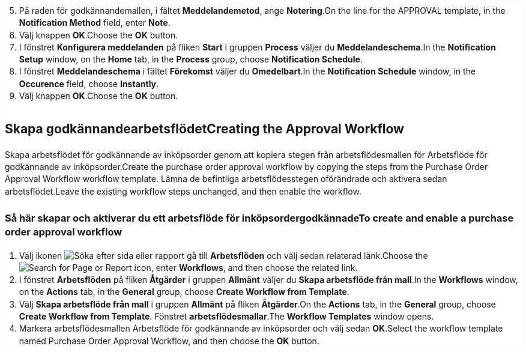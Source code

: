 5.  <span data-ttu-id="bd8ce-180">På raden för godkännandemallen, i fältet **Meddelandemetod**, ange **Notering**.</span><span class="sxs-lookup"><span data-stu-id="bd8ce-180">On the line for the APPROVAL template, in the **Notification Method** field, enter **Note**.</span></span>  
6.  <span data-ttu-id="bd8ce-181">Välj knappen **OK**.</span><span class="sxs-lookup"><span data-stu-id="bd8ce-181">Choose the **OK** button.</span></span>  
7.  <span data-ttu-id="bd8ce-182">I fönstret **Konfigurera meddelanden** på fliken **Start** i gruppen **Process** väljer du **Meddelandeschema**.</span><span class="sxs-lookup"><span data-stu-id="bd8ce-182">In the **Notification Setup** window, on the **Home** tab, in the **Process** group, choose **Notification Schedule**.</span></span>  
8.  <span data-ttu-id="bd8ce-183">I fönstret **Meddelandeschema** i fältet **Förekomst** väljer du **Omedelbart**.</span><span class="sxs-lookup"><span data-stu-id="bd8ce-183">In the **Notification Schedule** window, in the **Occurence** field, choose **Instantly**.</span></span>  
9. <span data-ttu-id="bd8ce-184">Välj knappen **OK**.</span><span class="sxs-lookup"><span data-stu-id="bd8ce-184">Choose the **OK** button.</span></span>  

## <a name="creating-the-approval-workflow"></a><span data-ttu-id="bd8ce-185">Skapa godkännandearbetsflödet</span><span class="sxs-lookup"><span data-stu-id="bd8ce-185">Creating the Approval Workflow</span></span>  
 <span data-ttu-id="bd8ce-186">Skapa arbetsflödet för godkännande av inköpsorder genom att kopiera stegen från arbetsflödesmallen för Arbetsflöde för godkännande av inköpsorder.</span><span class="sxs-lookup"><span data-stu-id="bd8ce-186">Create the purchase order approval workflow by copying the steps from the Purchase Order Approval Workflow workflow template.</span></span> <span data-ttu-id="bd8ce-187">Lämna de befintliga arbetsflödesstegen oförändrade och aktivera sedan arbetsflödet.</span><span class="sxs-lookup"><span data-stu-id="bd8ce-187">Leave the existing workflow steps unchanged, and then enable the workflow.</span></span>  

### <a name="to-create-and-enable-a-purchase-order-approval-workflow"></a><span data-ttu-id="bd8ce-188">Så här skapar och aktiverar du ett arbetsflöde för inköpsordergodkännade</span><span class="sxs-lookup"><span data-stu-id="bd8ce-188">To create and enable a purchase order approval workflow</span></span>  
1.  <span data-ttu-id="bd8ce-189">Välj ikonen ![Söka efter sida eller rapport](media/ui-search/search_small.png "Söka efter sida eller rapport") gå till **Arbetsflöden** och välj sedan relaterad länk.</span><span class="sxs-lookup"><span data-stu-id="bd8ce-189">Choose the ![Search for Page or Report](media/ui-search/search_small.png "Search for Page or Report icon") icon, enter **Workflows**, and then choose the related link.</span></span>  
2.  <span data-ttu-id="bd8ce-190">I fönstret **Arbetsflöden** på fliken **Åtgärder** i gruppen **Allmänt** väljer du **Skapa arbetsflöde från mall**.</span><span class="sxs-lookup"><span data-stu-id="bd8ce-190">In the **Workflows** window, on the **Actions** tab, in the **General** group, choose **Create Workflow from Template**.</span></span>  
3.  <span data-ttu-id="bd8ce-191">Välj **Skapa arbetsflöde från mall** i gruppen **Allmänt** på fliken **Åtgärder**.</span><span class="sxs-lookup"><span data-stu-id="bd8ce-191">On the **Actions** tab, in the **General** group, choose **Create Workflow from Template**.</span></span> <span data-ttu-id="bd8ce-192">Fönstret **arbetsflödesmallar**.</span><span class="sxs-lookup"><span data-stu-id="bd8ce-192">The **Workflow Templates** window opens.</span></span>  
4.  <span data-ttu-id="bd8ce-193">Markera arbetsflödesmallen Arbetsflöde för godkännande av inköpsorder och välj sedan **OK**.</span><span class="sxs-lookup"><span data-stu-id="bd8ce-193">Select the workflow template named Purchase Order Approval Workflow, and then choose the **OK** button.</span></span>  
